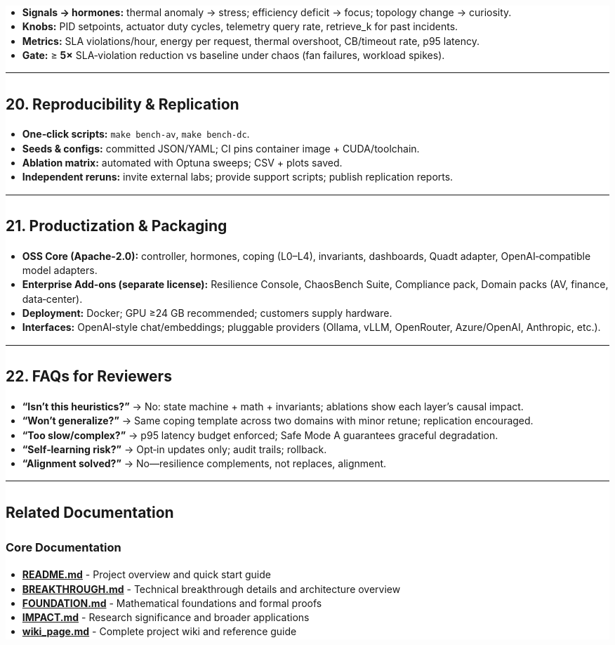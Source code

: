 * **Signals → hormones:** thermal anomaly → stress; efficiency deficit → focus; topology change → curiosity.
* **Knobs:** PID setpoints, actuator duty cycles, telemetry query rate, retrieve\_k for past incidents.
* **Metrics:** SLA violations/hour, energy per request, thermal overshoot, CB/timeout rate, p95 latency.
* **Gate:** ≥ **5×** SLA‑violation reduction vs baseline under chaos (fan failures, workload spikes).

---

## 20. Reproducibility & Replication

* **One‑click scripts:** `make bench-av`, `make bench-dc`.
* **Seeds & configs:** committed JSON/YAML; CI pins container image + CUDA/toolchain.
* **Ablation matrix:** automated with Optuna sweeps; CSV + plots saved.
* **Independent reruns:** invite external labs; provide support scripts; publish replication reports.

---

## 21. Productization & Packaging

* **OSS Core (Apache‑2.0):** controller, hormones, coping (L0–L4), invariants, dashboards, Quadt adapter, OpenAI‑compatible model adapters.
* **Enterprise Add‑ons (separate license):** Resilience Console, ChaosBench Suite, Compliance pack, Domain packs (AV, finance, data‑center).
* **Deployment:** Docker; GPU ≥24 GB recommended; customers supply hardware.
* **Interfaces:** OpenAI‑style chat/embeddings; pluggable providers (Ollama, vLLM, OpenRouter, Azure/OpenAI, Anthropic, etc.).

---

## 22. FAQs for Reviewers

* **“Isn’t this heuristics?”** → No: state machine + math + invariants; ablations show each layer’s causal impact.
* **“Won’t generalize?”** → Same coping template across two domains with minor retune; replication encouraged.
* **“Too slow/complex?”** → p95 latency budget enforced; Safe Mode A guarantees graceful degradation.
* **“Self‑learning risk?”** → Opt‑in updates only; audit trails; rollback.
* **“Alignment solved?”** → No—resilience complements, not replaces, alignment.

---

## Related Documentation

### Core Documentation
- **[README.md](../README.md)** - Project overview and quick start guide
- **[BREAKTHROUGH.md](BREAKTHROUGH.md)** - Technical breakthrough details and architecture overview
- **[FOUNDATION.md](FOUNDATION.md)** - Mathematical foundations and formal proofs
- **[IMPACT.md](IMPACT.md)** - Research significance and broader applications
- **[wiki_page.md](wiki_page.md)** - Complete project wiki and reference guide
